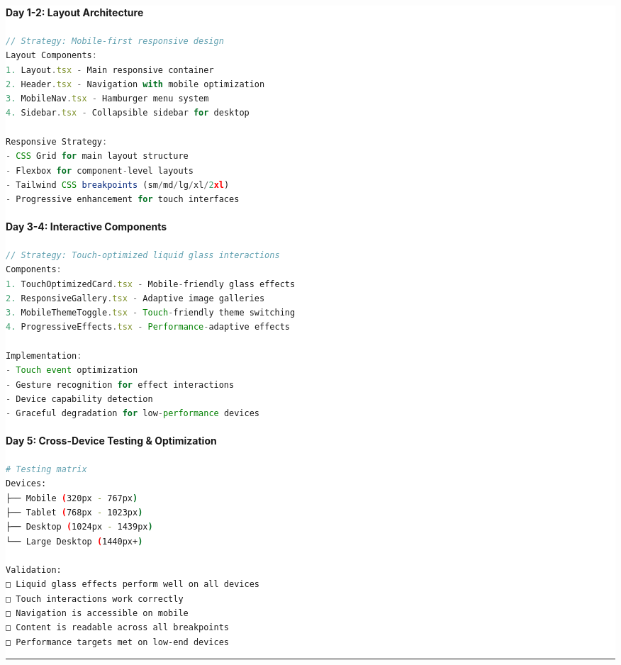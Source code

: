 #### Day 1-2: Layout Architecture

```typescript
// Strategy: Mobile-first responsive design
Layout Components:
1. Layout.tsx - Main responsive container
2. Header.tsx - Navigation with mobile optimization
3. MobileNav.tsx - Hamburger menu system
4. Sidebar.tsx - Collapsible sidebar for desktop

Responsive Strategy:
- CSS Grid for main layout structure
- Flexbox for component-level layouts
- Tailwind CSS breakpoints (sm/md/lg/xl/2xl)
- Progressive enhancement for touch interfaces
```

#### Day 3-4: Interactive Components

```typescript
// Strategy: Touch-optimized liquid glass interactions
Components:
1. TouchOptimizedCard.tsx - Mobile-friendly glass effects
2. ResponsiveGallery.tsx - Adaptive image galleries
3. MobileThemeToggle.tsx - Touch-friendly theme switching
4. ProgressiveEffects.tsx - Performance-adaptive effects

Implementation:
- Touch event optimization
- Gesture recognition for effect interactions
- Device capability detection
- Graceful degradation for low-performance devices
```

#### Day 5: Cross-Device Testing & Optimization

```bash
# Testing matrix
Devices:
├── Mobile (320px - 767px)
├── Tablet (768px - 1023px)
├── Desktop (1024px - 1439px)
└── Large Desktop (1440px+)

Validation:
□ Liquid glass effects perform well on all devices
□ Touch interactions work correctly
□ Navigation is accessible on mobile
□ Content is readable across all breakpoints
□ Performance targets met on low-end devices
```

---

